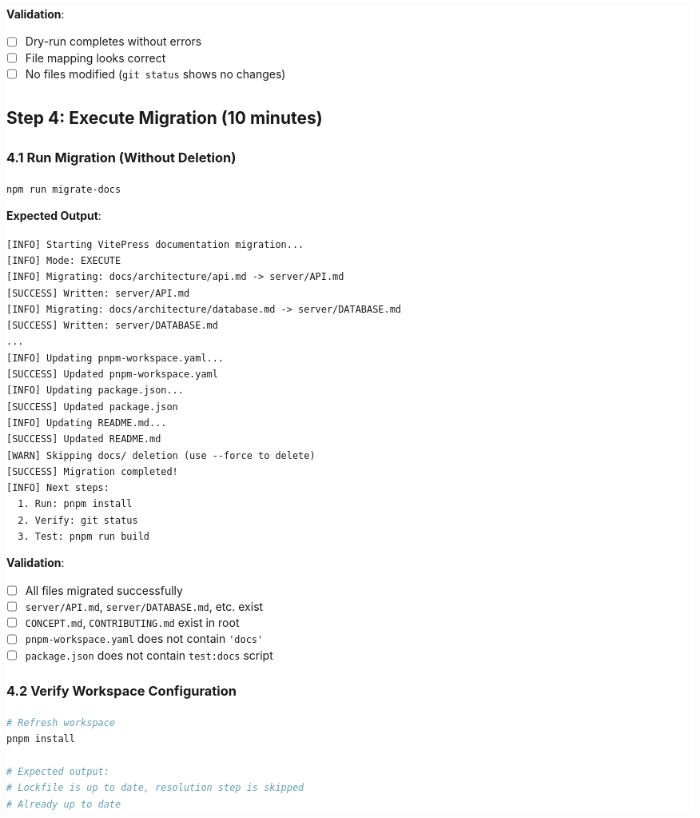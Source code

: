 **Validation**:
- [ ] Dry-run completes without errors
- [ ] File mapping looks correct
- [ ] No files modified (`git status` shows no changes)

## Step 4: Execute Migration (10 minutes)

### 4.1 Run Migration (Without Deletion)

```bash
npm run migrate-docs
```

**Expected Output**:
```
[INFO] Starting VitePress documentation migration...
[INFO] Mode: EXECUTE
[INFO] Migrating: docs/architecture/api.md -> server/API.md
[SUCCESS] Written: server/API.md
[INFO] Migrating: docs/architecture/database.md -> server/DATABASE.md
[SUCCESS] Written: server/DATABASE.md
...
[INFO] Updating pnpm-workspace.yaml...
[SUCCESS] Updated pnpm-workspace.yaml
[INFO] Updating package.json...
[SUCCESS] Updated package.json
[INFO] Updating README.md...
[SUCCESS] Updated README.md
[WARN] Skipping docs/ deletion (use --force to delete)
[SUCCESS] Migration completed!
[INFO] Next steps:
  1. Run: pnpm install
  2. Verify: git status
  3. Test: pnpm run build
```

**Validation**:
- [ ] All files migrated successfully
- [ ] `server/API.md`, `server/DATABASE.md`, etc. exist
- [ ] `CONCEPT.md`, `CONTRIBUTING.md` exist in root
- [ ] `pnpm-workspace.yaml` does not contain `'docs'`
- [ ] `package.json` does not contain `test:docs` script

### 4.2 Verify Workspace Configuration

```bash
# Refresh workspace
pnpm install

# Expected output:
# Lockfile is up to date, resolution step is skipped
# Already up to date
```
